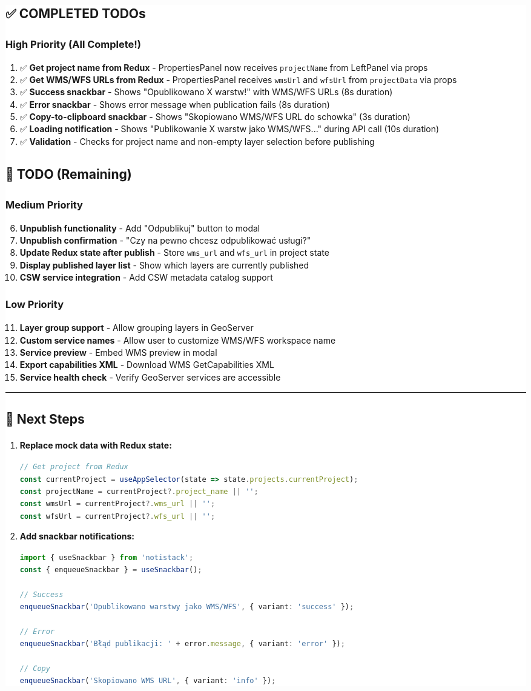 
## ✅ COMPLETED TODOs

### High Priority (All Complete!)
1. ✅ **Get project name from Redux** - PropertiesPanel now receives `projectName` from LeftPanel via props
2. ✅ **Get WMS/WFS URLs from Redux** - PropertiesPanel receives `wmsUrl` and `wfsUrl` from `projectData` via props
3. ✅ **Success snackbar** - Shows "Opublikowano X warstw!" with WMS/WFS URLs (8s duration)
4. ✅ **Error snackbar** - Shows error message when publication fails (8s duration)
5. ✅ **Copy-to-clipboard snackbar** - Shows "Skopiowano WMS/WFS URL do schowka" (3s duration)
6. ✅ **Loading notification** - Shows "Publikowanie X warstw jako WMS/WFS..." during API call (10s duration)
7. ✅ **Validation** - Checks for project name and non-empty layer selection before publishing

## 🚧 TODO (Remaining)

### Medium Priority
6. **Unpublish functionality** - Add "Odpublikuj" button to modal
7. **Unpublish confirmation** - "Czy na pewno chcesz odpublikować usługi?"
8. **Update Redux state after publish** - Store `wms_url` and `wfs_url` in project state
9. **Display published layer list** - Show which layers are currently published
10. **CSW service integration** - Add CSW metadata catalog support

### Low Priority
11. **Layer group support** - Allow grouping layers in GeoServer
12. **Custom service names** - Allow user to customize WMS/WFS workspace name
13. **Service preview** - Embed WMS preview in modal
14. **Export capabilities XML** - Download WMS GetCapabilities XML
15. **Service health check** - Verify GeoServer services are accessible

---

## 🎯 Next Steps

1. **Replace mock data with Redux state:**
   ```typescript
   // Get project from Redux
   const currentProject = useAppSelector(state => state.projects.currentProject);
   const projectName = currentProject?.project_name || '';
   const wmsUrl = currentProject?.wms_url || '';
   const wfsUrl = currentProject?.wfs_url || '';
   ```

2. **Add snackbar notifications:**
   ```typescript
   import { useSnackbar } from 'notistack';
   const { enqueueSnackbar } = useSnackbar();

   // Success
   enqueueSnackbar('Opublikowano warstwy jako WMS/WFS', { variant: 'success' });

   // Error
   enqueueSnackbar('Błąd publikacji: ' + error.message, { variant: 'error' });

   // Copy
   enqueueSnackbar('Skopiowano WMS URL', { variant: 'info' });
   ```
